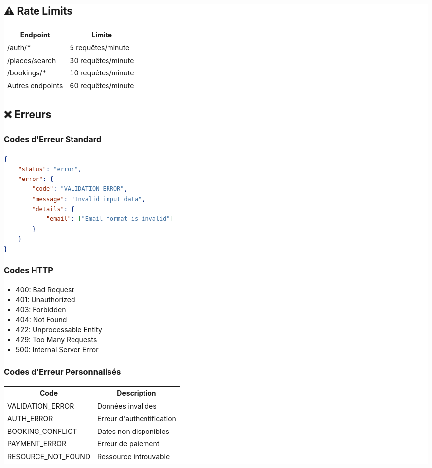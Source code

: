 ```http
```

## ⚠️ Rate Limits

| Endpoint | Limite |
|----------|--------|
| /auth/* | 5 requêtes/minute |
| /places/search | 30 requêtes/minute |
| /bookings/* | 10 requêtes/minute |
| Autres endpoints | 60 requêtes/minute |

## ❌ Erreurs

### Codes d'Erreur Standard
```json
{
    "status": "error",
    "error": {
        "code": "VALIDATION_ERROR",
        "message": "Invalid input data",
        "details": {
            "email": ["Email format is invalid"]
        }
    }
}
```

### Codes HTTP
- 400: Bad Request
- 401: Unauthorized
- 403: Forbidden
- 404: Not Found
- 422: Unprocessable Entity
- 429: Too Many Requests
- 500: Internal Server Error

### Codes d'Erreur Personnalisés
| Code | Description |
|------|-------------|
| VALIDATION_ERROR | Données invalides |
| AUTH_ERROR | Erreur d'authentification |
| BOOKING_CONFLICT | Dates non disponibles |
| PAYMENT_ERROR | Erreur de paiement |
| RESOURCE_NOT_FOUND | Ressource introuvable |
